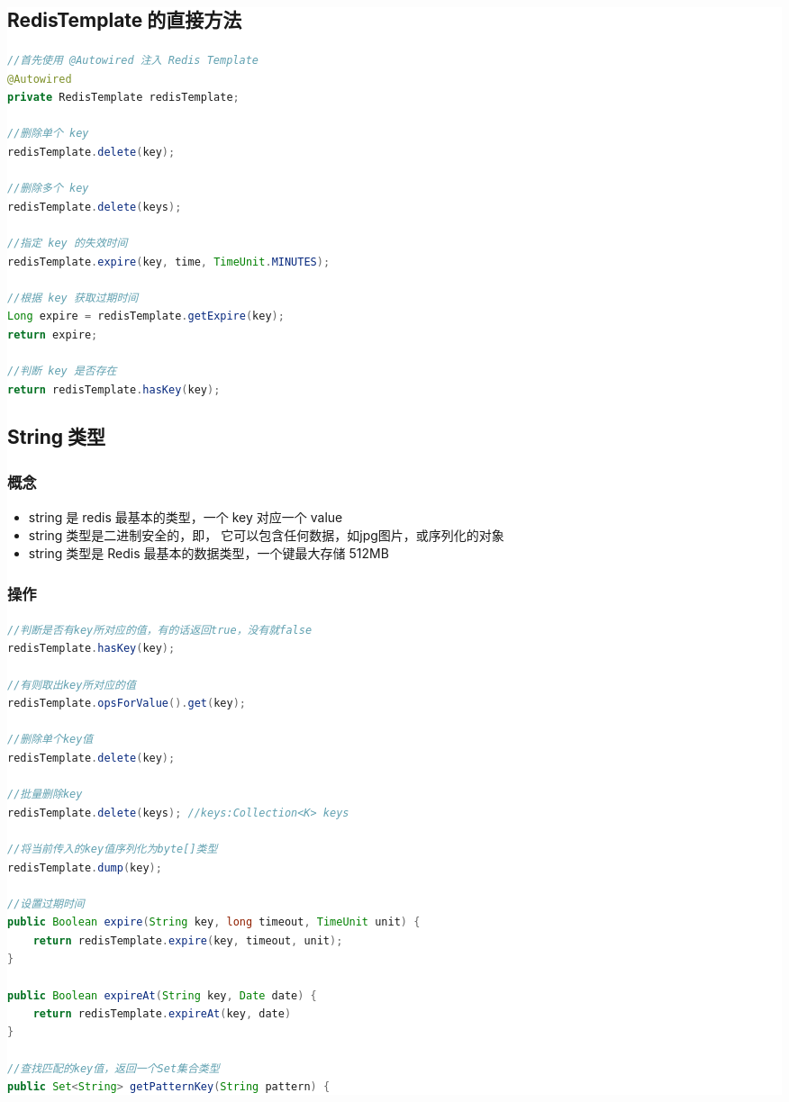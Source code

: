 ## RedisTemplate 的直接方法

```java
//首先使用 @Autowired 注入 Redis Template
@Autowired
private RedisTemplate redisTemplate;

//删除单个 key
redisTemplate.delete(key);

//删除多个 key
redisTemplate.delete(keys);

//指定 key 的失效时间
redisTemplate.expire(key, time, TimeUnit.MINUTES);

//根据 key 获取过期时间
Long expire = redisTemplate.getExpire(key);
return expire;

//判断 key 是否存在
return redisTemplate.hasKey(key);

```

## String 类型

### 概念

- string 是 redis 最基本的类型，一个 key 对应一个 value
- string 类型是二进制安全的，即， 它可以包含任何数据，如jpg图片，或序列化的对象
- string 类型是 Redis 最基本的数据类型，一个键最大存储 512MB



### 操作

```java
//判断是否有key所对应的值，有的话返回true，没有就false
redisTemplate.hasKey(key);

//有则取出key所对应的值
redisTemplate.opsForValue().get(key);

//删除单个key值
redisTemplate.delete(key);

//批量删除key
redisTemplate.delete(keys); //keys:Collection<K> keys

//将当前传入的key值序列化为byte[]类型
redisTemplate.dump(key);

//设置过期时间
public Boolean expire(String key, long timeout, TimeUnit unit) {
    return redisTemplate.expire(key, timeout, unit);
}

public Boolean expireAt(String key, Date date) {
    return redisTemplate.expireAt(key, date)
}

//查找匹配的key值，返回一个Set集合类型
public Set<String> getPatternKey(String pattern) {
```